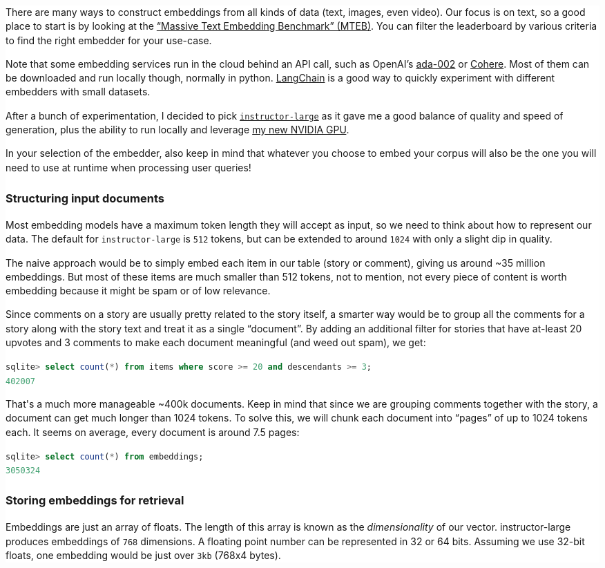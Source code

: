 There are many ways to construct embeddings from all kinds of data (text, images, even video). Our focus is on text, so a good place to start is by looking at the [“Massive Text Embedding Benchmark” (MTEB)](https://huggingface.co/spaces/mteb/leaderboard). You can filter the leaderboard by various criteria to find the right embedder for your use-case.

Note that some embedding services run in the cloud behind an API call, such as OpenAI’s [ada-002](https://beta.openai.com/docs/guides/embeddings/types-of-embedding-models) or [Cohere](https://docs.cohere.com/docs/embeddings). Most of them can be downloaded and run locally though, normally in python. [LangChain](https://python.langchain.com/en/latest/index.html) is a good way to quickly experiment with different embedders with small datasets.

After a bunch of experimentation, I decided to pick [`instructor-large`](https://github.com/HKUNLP/instructor-embedding) as it gave me a good balance of quality and speed of generation, plus the ability to run locally and leverage [my new NVIDIA GPU](https://twitter.com/anantn/status/1641672926687801344). 

In your selection of the embedder, also keep in mind that whatever you choose to embed your corpus will also be the one you will need to use at runtime when processing user queries!

### Structuring input documents

Most embedding models have a maximum token length they will accept as input, so we need to think about how to represent our data. The default for `instructor-large` is `512` tokens, but can be extended to around `1024` with only a slight dip in quality.

The naive approach would be to simply embed each item in our table (story or comment), giving us around ~35 million embeddings. But most of these items are much smaller than 512 tokens, not to mention, not every piece of content is worth embedding because it might be spam or of low relevance.

Since comments on a story are usually pretty related to the story itself, a smarter way would be to group all the comments for a story along with the story text and treat it as a single “document”. By adding an additional filter for stories that have at-least 20 upvotes and 3 comments to make each document meaningful (and weed out spam), we get:

```sql
sqlite> select count(*) from items where score >= 20 and descendants >= 3;
402007
```

That's a much more manageable ~400k documents. Keep in mind that since we are grouping comments together with the story, a document can get much longer than 1024 tokens. To solve this, we will chunk each document into “pages” of up to 1024 tokens each. It seems on average, every document is around 7.5 pages:

```sql
sqlite> select count(*) from embeddings;
3050324
```

### Storing embeddings for retrieval

Embeddings are just an array of floats. The length of this array is known as the *dimensionality* of our vector. instructor-large produces embeddings of `768` dimensions. A floating point number can be represented in 32 or 64 bits. Assuming we use 32-bit floats, one embedding would be just over `3kb` (768x4 bytes).
